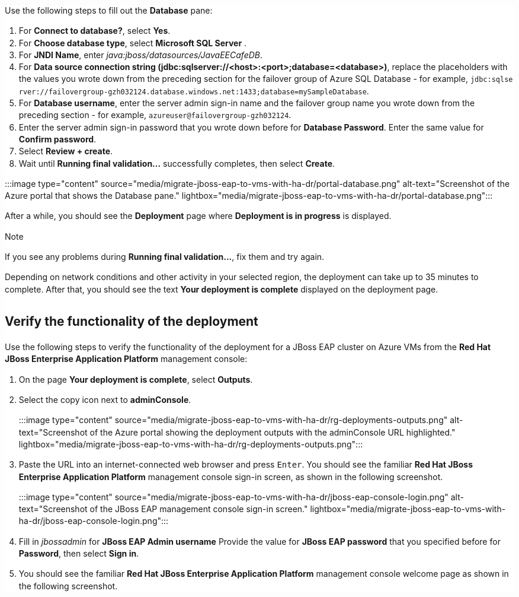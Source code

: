 Use the following steps to fill out the **Database** pane:

1. For **Connect to database?**, select **Yes**.
1. For **Choose database type**, select **Microsoft SQL Server** .
1. For **JNDI Name**, enter *java:jboss/datasources/JavaEECafeDB*.
1. For **Data source connection string (jdbc:sqlserver://\<host\>:\<port\>;database=\<database\>)**, replace the placeholders with the values you wrote down from the preceding section for the failover group of Azure SQL Database - for example, `jdbc:sqlserver://failovergroup-gzh032124.database.windows.net:1433;database=mySampleDatabase`.
1. For **Database username**, enter the server admin sign-in name and the failover group name you wrote down from the preceding section - for example, `azureuser@failovergroup-gzh032124`.
1. Enter the server admin sign-in password that you wrote down before for **Database Password**. Enter the same value for **Confirm password**.
1. Select **Review + create**.
1. Wait until **Running final validation...** successfully completes, then select **Create**.

:::image type="content" source="media/migrate-jboss-eap-to-vms-with-ha-dr/portal-database.png" alt-text="Screenshot of the Azure portal that shows the Database pane." lightbox="media/migrate-jboss-eap-to-vms-with-ha-dr/portal-database.png":::

After a while, you should see the **Deployment** page where **Deployment is in progress** is displayed.

> [!NOTE]
> If you see any problems during **Running final validation...**, fix them and try again.

Depending on network conditions and other activity in your selected region, the deployment can take up to 35 minutes to complete. After that, you should see the text **Your deployment is complete** displayed on the deployment page.


## Verify the functionality of the deployment

Use the following steps to verify the functionality of the deployment for a JBoss EAP cluster on Azure VMs from the **Red Hat JBoss Enterprise Application Platform** management console:

1. On the page **Your deployment is complete**, select **Outputs**.
1. Select the copy icon next to **adminConsole**.

   :::image type="content" source="media/migrate-jboss-eap-to-vms-with-ha-dr/rg-deployments-outputs.png" alt-text="Screenshot of the Azure portal showing the deployment outputs with the adminConsole URL highlighted." lightbox="media/migrate-jboss-eap-to-vms-with-ha-dr/rg-deployments-outputs.png":::

1. Paste the URL into an internet-connected web browser and press <kbd>Enter</kbd>. You should see the familiar **Red Hat JBoss Enterprise Application Platform** management console sign-in screen, as shown in the following screenshot.

   :::image type="content" source="media/migrate-jboss-eap-to-vms-with-ha-dr/jboss-eap-console-login.png" alt-text="Screenshot of the JBoss EAP management console sign-in screen." lightbox="media/migrate-jboss-eap-to-vms-with-ha-dr/jboss-eap-console-login.png":::

1. Fill in *jbossadmin* for **JBoss EAP Admin username** Provide the value for **JBoss EAP password** that you specified before for **Password**, then select **Sign in**.
1. You should see the familiar **Red Hat JBoss Enterprise Application Platform** management console welcome page as shown in the following screenshot.
